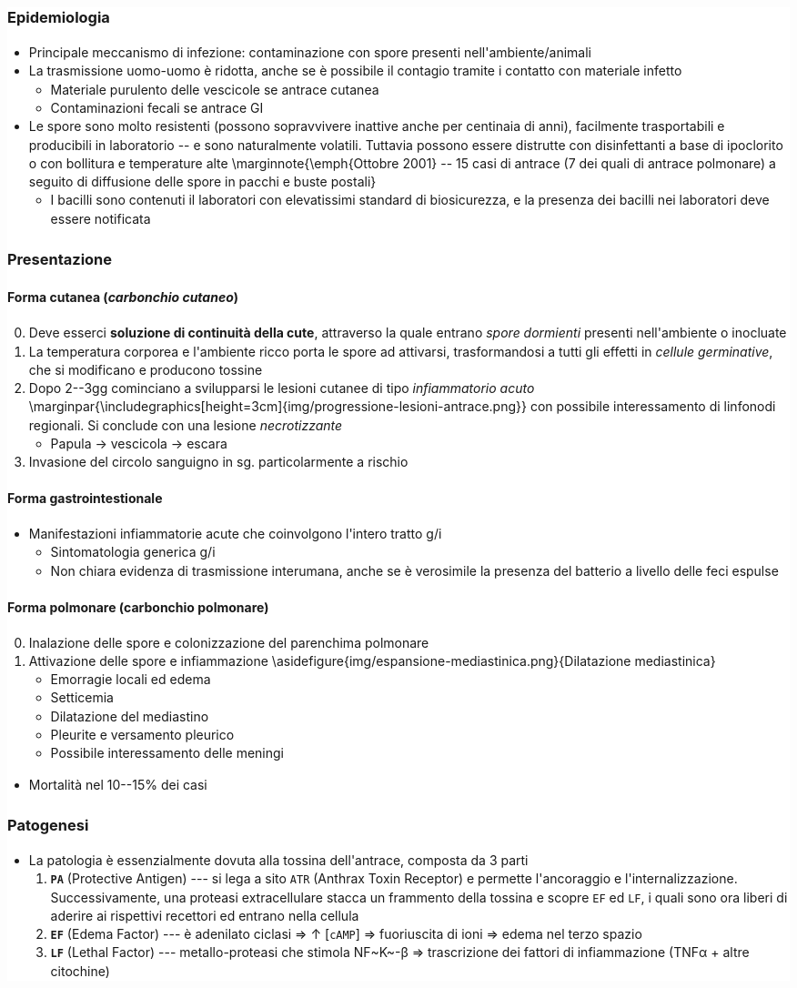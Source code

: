 ### Epidemiologia
- Principale meccanismo di infezione: contaminazione con spore presenti nell'ambiente/animali
- La trasmissione uomo-uomo è ridotta, anche se è possibile il contagio tramite i contatto con materiale infetto
    - Materiale purulento delle vescicole se antrace cutanea
    - Contaminazioni fecali se antrace GI
- Le spore sono molto resistenti (possono sopravvivere inattive anche per centinaia di anni), facilmente trasportabili e producibili in laboratorio -- e sono naturalmente volatili. Tuttavia possono essere distrutte con disinfettanti a base di ipoclorito o con bollitura e temperature alte \marginnote{\emph{Ottobre 2001} -- 15 casi di antrace (7 dei quali di antrace polmonare) a seguito di diffusione delle spore in pacchi e buste postali}
    - I bacilli sono contenuti il laboratori con elevatissimi standard di biosicurezza, e la presenza dei bacilli nei laboratori deve essere notificata

### Presentazione

#### Forma cutanea (_carbonchio cutaneo_)
0. Deve esserci __soluzione di continuità della cute__, attraverso la quale entrano _spore dormienti_ presenti nell'ambiente o inocluate
1. La temperatura corporea e l'ambiente ricco porta le spore ad attivarsi, trasformandosi a tutti gli effetti in _cellule germinative_, che si modificano e producono tossine
2. Dopo 2--3gg cominciano a svilupparsi le lesioni cutanee di tipo _infiammatorio acuto_ \marginpar{\includegraphics[height=3cm]{img/progressione-lesioni-antrace.png}} con possibile interessamento di linfonodi regionali. Si conclude con una lesione _necrotizzante_
    - Papula → vescicola → escara
3. Invasione del circolo sanguigno in sg. particolarmente a rischio

#### Forma gastrointestionale
- Manifestazioni infiammatorie acute che coinvolgono l'intero tratto g/i
    - Sintomatologia generica g/i
    - Non chiara evidenza di trasmissione interumana, anche se è verosimile la presenza del batterio a livello delle feci espulse

#### Forma polmonare (carbonchio polmonare)
0. Inalazione delle spore e colonizzazione del parenchima polmonare
1. Attivazione delle spore e infiammazione \asidefigure{img/espansione-mediastinica.png}{Dilatazione mediastinica}
    - Emorragie locali ed edema
    - Setticemia
    - Dilatazione del mediastino
    - Pleurite e versamento pleurico
    - Possibile interessamento delle meningi
- Mortalità nel 10--15% dei casi

### Patogenesi
- La patologia è essenzialmente dovuta alla tossina dell'antrace, composta da 3 parti
    1. __`PA`__ (Protective Antigen) --- si lega a sito `ATR` (Anthrax Toxin Receptor) e permette l'ancoraggio e l'internalizzazione. Successivamente, una proteasi extracellulare stacca un frammento della tossina e scopre `EF` ed `LF`, i quali sono ora liberi di aderire ai rispettivi recettori ed entrano nella cellula
    2. __`EF`__ (Edema Factor) --- è adenilato ciclasi ⇒ ↑ [`cAMP`] ⇒ fuoriuscita di ioni ⇒ edema nel terzo spazio
    3. __`LF`__ (Lethal Factor) --- metallo-proteasi che stimola NF~K~-β ⇒ trascrizione dei fattori di infiammazione (TNFα + altre citochine)
